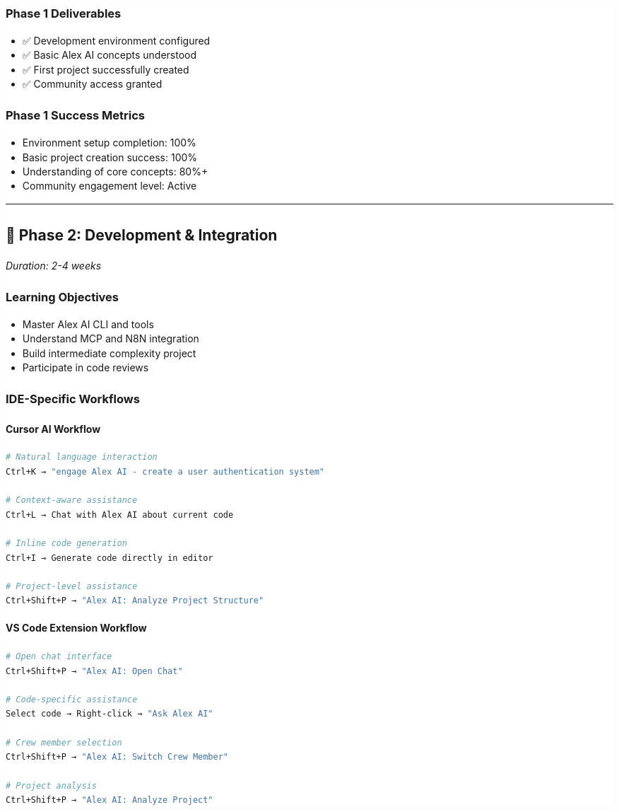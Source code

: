 ### **Phase 1 Deliverables**
- ✅ Development environment configured
- ✅ Basic Alex AI concepts understood
- ✅ First project successfully created
- ✅ Community access granted

### **Phase 1 Success Metrics**
- Environment setup completion: 100%
- Basic project creation success: 100%
- Understanding of core concepts: 80%+
- Community engagement level: Active

---

## 🔧 **Phase 2: Development & Integration**
*Duration: 2-4 weeks*

### **Learning Objectives**
- Master Alex AI CLI and tools
- Understand MCP and N8N integration
- Build intermediate complexity project
- Participate in code reviews

### **IDE-Specific Workflows**

#### **Cursor AI Workflow**
```bash
# Natural language interaction
Ctrl+K → "engage Alex AI - create a user authentication system"

# Context-aware assistance
Ctrl+L → Chat with Alex AI about current code

# Inline code generation
Ctrl+I → Generate code directly in editor

# Project-level assistance
Ctrl+Shift+P → "Alex AI: Analyze Project Structure"
```

#### **VS Code Extension Workflow**
```bash
# Open chat interface
Ctrl+Shift+P → "Alex AI: Open Chat"

# Code-specific assistance
Select code → Right-click → "Ask Alex AI"

# Crew member selection
Ctrl+Shift+P → "Alex AI: Switch Crew Member"

# Project analysis
Ctrl+Shift+P → "Alex AI: Analyze Project"
```
